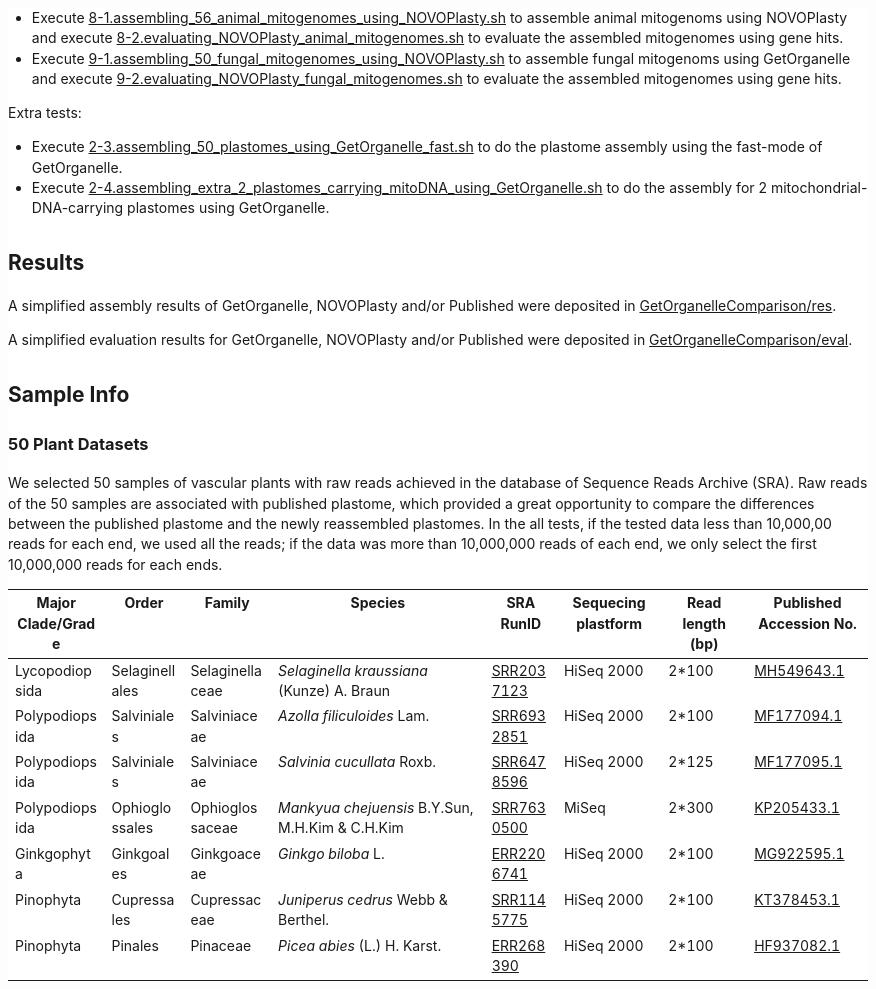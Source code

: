 * Execute [8-1.assembling_56_animal_mitogenomes_using_NOVOPlasty.sh](https://github.com/Kinggerm/GetOrganelleComparison/blob/master/bin/8-1.assembling_56_animal_mitogenomes_using_NOVOPlasty.sh) to assemble animal mitogenoms using NOVOPlasty and execute [8-2.evaluating_NOVOPlasty_animal_mitogenomes.sh](https://github.com/Kinggerm/GetOrganelleComparison/blob/master/bin/8-2.evaluating_NOVOPlasty_animal_mitogenomes.sh) to evaluate the assembled mitogenomes using gene hits.
* Execute [9-1.assembling_50_fungal_mitogenomes_using_NOVOPlasty.sh](https://github.com/Kinggerm/GetOrganelleComparison/blob/master/bin/9-1.assembling_50_fungal_mitogenomes_using_NOVOPlasty.sh) to assemble fungal mitogenoms using GetOrganelle and execute [9-2.evaluating_NOVOPlasty_fungal_mitogenomes.sh](https://github.com/Kinggerm/GetOrganelleComparison/blob/master/bin/9-2.evaluating_NOVOPlasty_fungal_mitogenomes.sh) to evaluate the assembled mitogenomes using gene hits.

Extra tests:
* Execute [2-3.assembling_50_plastomes_using_GetOrganelle_fast.sh](https://github.com/Kinggerm/GetOrganelleComparison/blob/master/bin/2-3.assembling_50_plastomes_using_GetOrganelle_fast.sh) to do the plastome assembly using the fast-mode of GetOrganelle.
* Execute [2-4.assembling_extra_2_plastomes_carrying_mitoDNA_using_GetOrganelle.sh](https://github.com/Kinggerm/GetOrganelleComparison/blob/master/bin/2-4.assembling_extra_2_plastomes_carrying_mitoDNA_using_GetOrganelle.sh) to do the assembly for 2 mitochondrial-DNA-carrying plastomes using GetOrganelle.

## Results

A simplified assembly results of GetOrganelle, NOVOPlasty and/or Published were deposited in [GetOrganelleComparison/res](https://github.com/Kinggerm/GetOrganelleComparison/blob/master/res/).

A simplified evaluation results for GetOrganelle, NOVOPlasty and/or Published were deposited in [GetOrganelleComparison/eval](https://github.com/Kinggerm/GetOrganelleComparison/blob/master/eval/).

## Sample Info

### 50 Plant Datasets

We selected 50 samples of vascular plants with raw reads achieved in the database of Sequence Reads Archive (SRA). Raw reads of the 50 samples are associated with published plastome, which provided a great opportunity to compare the differences between the published plastome and the newly reassembled plastomes. In the all tests, if the tested data less than 10,000,00 reads for each end, we used all the reads; if the data was more than 10,000,000 reads of each end, we only select the first 10,000,000 reads for each ends.

Major Clade/Grade | Order | Family | Species | SRA RunID | Sequecing plastform | Read length (bp) | Published Accession No.
---------------- | ---------------- | ---------------- | ---------------- | ---------------- | ---------------- | ---------------- | ----------------
Lycopodiopsida | Selaginellales | Selaginellaceae | *Selaginella kraussiana* (Kunze) A. Braun | [SRR2037123](https://www.ncbi.nlm.nih.gov/sra/SRR2037123) | HiSeq 2000 | 2*100 | [MH549643.1](https://www.ncbi.nlm.nih.gov/nuccore/MH549643.1)
Polypodiopsida | Salviniales | Salviniaceae | *Azolla filiculoides* Lam. | [SRR6932851](https://www.ncbi.nlm.nih.gov/sra/SRR6932851) | HiSeq 2000 | 2*100 | [MF177094.1](https://www.ncbi.nlm.nih.gov/nuccore/MF177094.1)
Polypodiopsida | Salviniales | Salviniaceae | *Salvinia cucullata* Roxb. | [SRR6478596](https://www.ncbi.nlm.nih.gov/sra/SRR6478596) | HiSeq 2000 | 2*125 | [MF177095.1](https://www.ncbi.nlm.nih.gov/nuccore/MF177095.1)
Polypodiopsida | Ophioglossales | Ophioglossaceae | *Mankyua chejuensis* B.Y.Sun, M.H.Kim & C.H.Kim | [SRR7630500](https://www.ncbi.nlm.nih.gov/sra/SRR7630500) | MiSeq | 2*300 | [KP205433.1](https://www.ncbi.nlm.nih.gov/nuccore/KP205433.1)
Ginkgophyta | Ginkgoales | Ginkgoaceae | *Ginkgo biloba* L. | [ERR2206741](https://www.ncbi.nlm.nih.gov/sra/ERR2206741) | HiSeq 2000 | 2*100 | [MG922595.1](https://www.ncbi.nlm.nih.gov/nuccore/MG922595.1)
Pinophyta | Cupressales | Cupressaceae | *Juniperus cedrus* Webb & Berthel. | [SRR1145775](https://www.ncbi.nlm.nih.gov/sra/SRR1145775) | HiSeq 2000 | 2*100 | [KT378453.1](https://www.ncbi.nlm.nih.gov/nuccore/KT378453.1)
Pinophyta | Pinales | Pinaceae | *Picea abies* (L.) H. Karst. | [ERR268390](https://www.ncbi.nlm.nih.gov/sra/ERR268390) | HiSeq 2000 | 2*100 | [HF937082.1](https://www.ncbi.nlm.nih.gov/nuccore/HF937082.1)